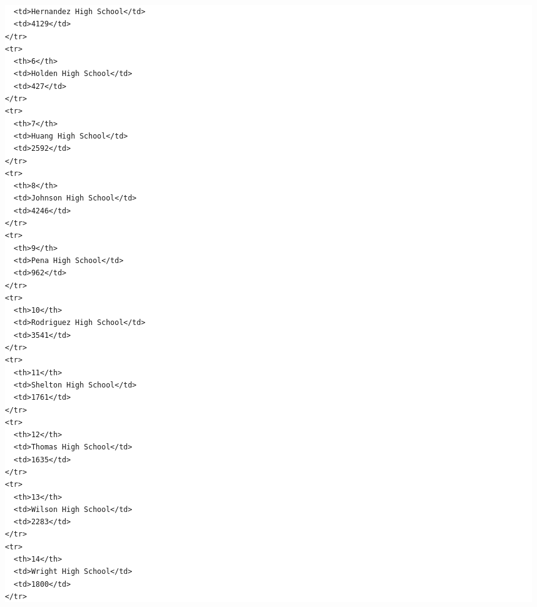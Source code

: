       <td>Hernandez High School</td>
      <td>4129</td>
    </tr>
    <tr>
      <th>6</th>
      <td>Holden High School</td>
      <td>427</td>
    </tr>
    <tr>
      <th>7</th>
      <td>Huang High School</td>
      <td>2592</td>
    </tr>
    <tr>
      <th>8</th>
      <td>Johnson High School</td>
      <td>4246</td>
    </tr>
    <tr>
      <th>9</th>
      <td>Pena High School</td>
      <td>962</td>
    </tr>
    <tr>
      <th>10</th>
      <td>Rodriguez High School</td>
      <td>3541</td>
    </tr>
    <tr>
      <th>11</th>
      <td>Shelton High School</td>
      <td>1761</td>
    </tr>
    <tr>
      <th>12</th>
      <td>Thomas High School</td>
      <td>1635</td>
    </tr>
    <tr>
      <th>13</th>
      <td>Wilson High School</td>
      <td>2283</td>
    </tr>
    <tr>
      <th>14</th>
      <td>Wright High School</td>
      <td>1800</td>
    </tr>
  </tbody>
</table>
</div>
